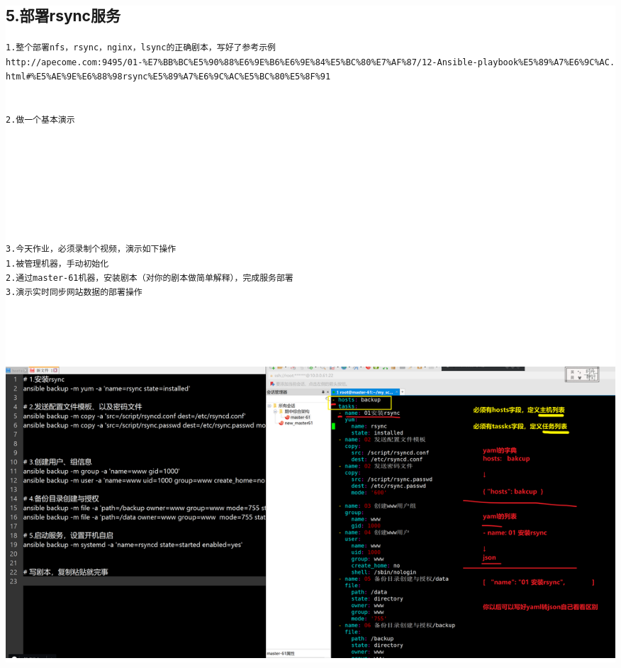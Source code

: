 ## 5.部署rsync服务

```
1.整个部署nfs，rsync，nginx，lsync的正确剧本，写好了参考示例
http://apecome.com:9495/01-%E7%BB%BC%E5%90%88%E6%9E%B6%E6%9E%84%E5%BC%80%E7%AF%87/12-Ansible-playbook%E5%89%A7%E6%9C%AC.html#%E5%AE%9E%E6%88%98rsync%E5%89%A7%E6%9C%AC%E5%BC%80%E5%8F%91


2.做一个基本演示








3.今天作业，必须录制个视频，演示如下操作
1.被管理机器，手动初始化
2.通过master-61机器，安装剧本（对你的剧本做简单解释），完成服务部署
3.演示实时同步网站数据的部署操作





```



![image-20220511103656780](pic/image-20220511103656780.png)
